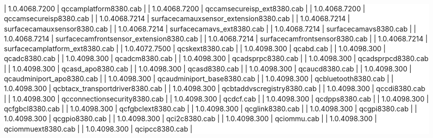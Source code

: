 | 1.0.4068.7200 | qccamplatform8380.cab |
| 1.0.4068.7200 | qccamsecureisp_ext8380.cab |
| 1.0.4068.7200 | qccamsecureisp8380.cab |
| 1.0.4068.7214 | surfacecamauxsensor_extension8380.cab |
| 1.0.4068.7214 | surfacecamauxsensor8380.cab |
| 1.0.4068.7214 | surfacecamavs_ext8380.cab |
| 1.0.4068.7214 | surfacecamavs8380.cab |
| 1.0.4068.7214 | surfacecamfrontsensor_extension8380.cab |
| 1.0.4068.7214 | surfacecamfrontsensor8380.cab |
| 1.0.4068.7214 | surfacecamplatform_ext8380.cab |
| 1.0.4072.7500 | qcskext8380.cab |
| 1.0.4098.300 | qcabd.cab |
| 1.0.4098.300 | qcadc8380.cab |
| 1.0.4098.300 | qcadcm8380.cab |
| 1.0.4098.300 | qcadsprpc8380.cab |
| 1.0.4098.300 | qcadsprpcd8380.cab |
| 1.0.4098.300 | qcasd_apo8380.cab |
| 1.0.4098.300 | qcasd8380.cab |
| 1.0.4098.300 | qcaucd8380.cab |
| 1.0.4098.300 | qcaudminiport_apo8380.cab |
| 1.0.4098.300 | qcaudminiport_base8380.cab |
| 1.0.4098.300 | qcbluetooth8380.cab |
| 1.0.4098.300 | qcbtacx_transportdriver8380.cab |
| 1.0.4098.300 | qcbtaddvscregistry8380.cab |
| 1.0.4098.300 | qccdi8380.cab |
| 1.0.4098.300 | qcconnectionsecurity8380.cab |
| 1.0.4098.300 | qcdcf.cab |
| 1.0.4098.300 | qcdpps8380.cab |
| 1.0.4098.300 | qcfgbcl8380.cab |
| 1.0.4098.300 | qcfgbclext8380.cab |
| 1.0.4098.300 | qcglink8380.cab |
| 1.0.4098.300 | qcgpi8380.cab |
| 1.0.4098.300 | qcgpio8380.cab |
| 1.0.4098.300 | qci2c8380.cab |
| 1.0.4098.300 | qciommu.cab |
| 1.0.4098.300 | qciommuext8380.cab |
| 1.0.4098.300 | qcipcc8380.cab |